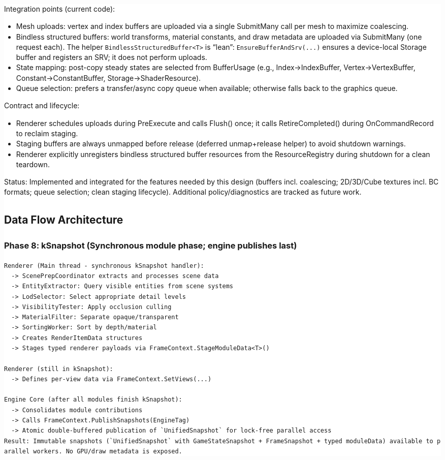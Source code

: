 Integration points (current code):

- Mesh uploads: vertex and index buffers are uploaded via a single SubmitMany
  call per mesh to maximize coalescing.
- Bindless structured buffers: world transforms, material constants, and draw
  metadata are uploaded via SubmitMany (one request each). The helper
  `BindlessStructuredBuffer<T>` is “lean”: `EnsureBufferAndSrv(...)` ensures a
  device-local Storage buffer and registers an SRV; it does not perform
  uploads.
- State mapping: post-copy steady states are selected from BufferUsage
  (e.g., Index→IndexBuffer, Vertex→VertexBuffer, Constant→ConstantBuffer,
  Storage→ShaderResource).
- Queue selection: prefers a transfer/async copy queue when available;
  otherwise falls back to the graphics queue.

Contract and lifecycle:

- Renderer schedules uploads during PreExecute and calls Flush() once; it
  calls RetireCompleted() during OnCommandRecord to reclaim staging.
- Staging buffers are always unmapped before release (deferred unmap+release
  helper) to avoid shutdown warnings.
- Renderer explicitly unregisters bindless structured buffer resources from
  the ResourceRegistry during shutdown for a clean teardown.

Status: Implemented and integrated for the features needed by this design
(buffers incl. coalescing; 2D/3D/Cube textures incl. BC formats; queue
selection; clean staging lifecycle). Additional policy/diagnostics are
tracked as future work.

## Data Flow Architecture

### Phase 8: kSnapshot (Synchronous module phase; engine publishes last)

```text
Renderer (Main thread - synchronous kSnapshot handler):
  -> ScenePrepCoordinator extracts and processes scene data
  -> EntityExtractor: Query visible entities from scene systems
  -> LodSelector: Select appropriate detail levels
  -> VisibilityTester: Apply occlusion culling
  -> MaterialFilter: Separate opaque/transparent
  -> SortingWorker: Sort by depth/material
  -> Creates RenderItemData structures
  -> Stages typed renderer payloads via FrameContext.StageModuleData<T>()

Renderer (still in kSnapshot):
  -> Defines per-view data via FrameContext.SetViews(...)

Engine Core (after all modules finish kSnapshot):
  -> Consolidates module contributions
  -> Calls FrameContext.PublishSnapshots(EngineTag)
  -> Atomic double-buffered publication of `UnifiedSnapshot` for lock-free parallel access
Result: Immutable snapshots (`UnifiedSnapshot` with GameStateSnapshot + FrameSnapshot + typed moduleData) available to parallel workers. No GPU/draw metadata is exposed.
```
